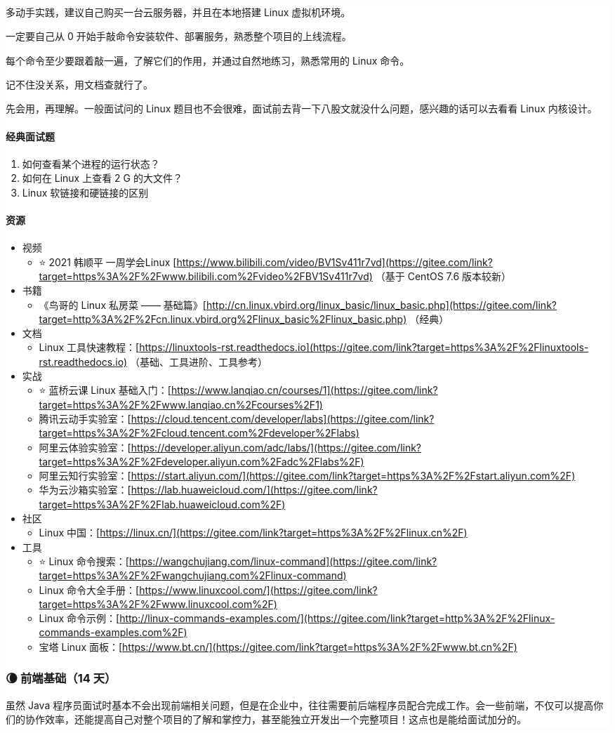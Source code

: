 多动手实践，建议自己购买一台云服务器，并且在本地搭建 Linux 虚拟机环境。

一定要自己从 0 开始手敲命令安装软件、部署服务，熟悉整个项目的上线流程。

每个命令至少要跟着敲一遍，了解它们的作用，并通过自然地练习，熟悉常用的 Linux 命令。

记不住没关系，用文档查就行了。

先会用，再理解。一般面试问的 Linux 题目也不会很难，面试前去背一下八股文就没什么问题，感兴趣的话可以去看看 Linux 内核设计。

#### 经典面试题

1. 如何查看某个进程的运行状态？
2. 如何在 Linux 上查看 2 G 的大文件？
3. Linux 软链接和硬链接的区别

#### 资源

- 视频
  - ⭐ 2021 韩顺平 一周学会Linux [https://www.bilibili.com/video/BV1Sv411r7vd](https://gitee.com/link?target=https%3A%2F%2Fwww.bilibili.com%2Fvideo%2FBV1Sv411r7vd) （基于 CentOS 7.6 版本较新）
- 书籍
  - 《鸟哥的 Linux 私房菜 —— 基础篇》[http://cn.linux.vbird.org/linux_basic/linux_basic.php](https://gitee.com/link?target=http%3A%2F%2Fcn.linux.vbird.org%2Flinux_basic%2Flinux_basic.php) （经典）
- 文档
  - Linux 工具快速教程：[https://linuxtools-rst.readthedocs.io](https://gitee.com/link?target=https%3A%2F%2Flinuxtools-rst.readthedocs.io) （基础、工具进阶、工具参考）
- 实战
  - ⭐ 蓝桥云课 Linux 基础入门：[https://www.lanqiao.cn/courses/1](https://gitee.com/link?target=https%3A%2F%2Fwww.lanqiao.cn%2Fcourses%2F1)
  - 腾讯云动手实验室：[https://cloud.tencent.com/developer/labs](https://gitee.com/link?target=https%3A%2F%2Fcloud.tencent.com%2Fdeveloper%2Flabs)
  - 阿里云体验实验室：[https://developer.aliyun.com/adc/labs/](https://gitee.com/link?target=https%3A%2F%2Fdeveloper.aliyun.com%2Fadc%2Flabs%2F)
  - 阿里云知行实验室：[https://start.aliyun.com/](https://gitee.com/link?target=https%3A%2F%2Fstart.aliyun.com%2F)
  - 华为云沙箱实验室：[https://lab.huaweicloud.com/](https://gitee.com/link?target=https%3A%2F%2Flab.huaweicloud.com%2F)
- 社区
  - Linux 中国：[https://linux.cn/](https://gitee.com/link?target=https%3A%2F%2Flinux.cn%2F)
- 工具
  - ⭐ Linux 命令搜索：[https://wangchujiang.com/linux-command](https://gitee.com/link?target=https%3A%2F%2Fwangchujiang.com%2Flinux-command)
  - Linux 命令大全手册：[https://www.linuxcool.com/](https://gitee.com/link?target=https%3A%2F%2Fwww.linuxcool.com%2F)
  - Linux 命令示例：[http://linux-commands-examples.com/](https://gitee.com/link?target=http%3A%2F%2Flinux-commands-examples.com%2F)
  - 宝塔 Linux 面板：[https://www.bt.cn/](https://gitee.com/link?target=https%3A%2F%2Fwww.bt.cn%2F)

### 🌘 前端基础（14 天）

虽然 Java 程序员面试时基本不会出现前端相关问题，但是在企业中，往往需要前后端程序员配合完成工作。会一些前端，不仅可以提高你们的协作效率，还能提高自己对整个项目的了解和掌控力，甚至能独立开发出一个完整项目！这点也是能给面试加分的。
